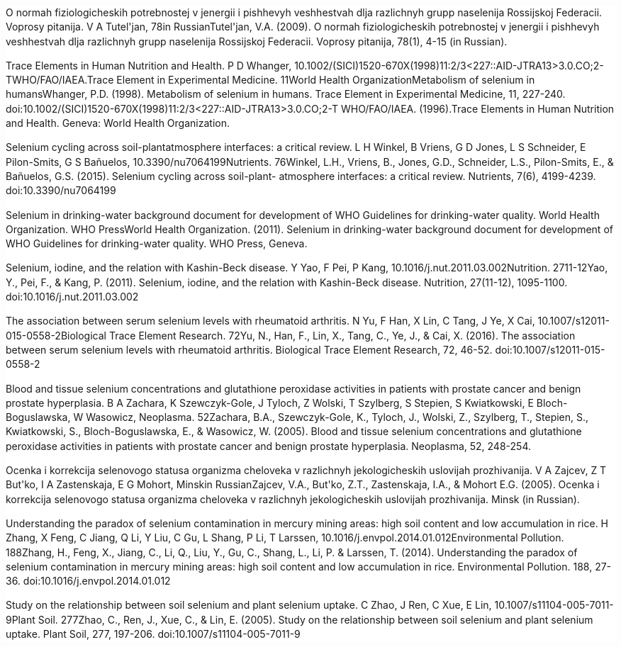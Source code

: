 O normah fiziologicheskih potrebnostej v jenergii i pishhevyh veshhestvah dlja razlichnyh grupp naselenija Rossijskoj Federacii. Voprosy pitanija. V A Tutel&apos;jan, 78in RussianTutel'jan, V.A. (2009). O normah fiziologicheskih potrebnostej v jenergii i pishhevyh veshhestvah dlja razlichnyh grupp naselenija Rossijskoj Federacii. Voprosy pitanija, 78(1), 4-15 (in Russian).

Trace Elements in Human Nutrition and Health. P D Whanger, 10.1002/(SICI)1520-670X(1998)11:2/3<227::AID-JTRA13>3.0.CO;2-TWHO/FAO/IAEA.Trace Element in Experimental Medicine. 11World Health OrganizationMetabolism of selenium in humansWhanger, P.D. (1998). Metabolism of selenium in humans. Trace Element in Experimental Medicine, 11, 227-240. doi:10.1002/(SICI)1520-670X(1998)11:2/3<227::AID-JTRA13>3.0.CO;2-T WHO/FAO/IAEA. (1996).Trace Elements in Human Nutrition and Health. Geneva: World Health Organization.

Selenium cycling across soil-plantatmosphere interfaces: a critical review. L H Winkel, B Vriens, G D Jones, L S Schneider, E Pilon-Smits, G S Bañuelos, 10.3390/nu7064199Nutrients. 76Winkel, L.H., Vriens, B., Jones, G.D., Schneider, L.S., Pilon-Smits, E., & Bañuelos, G.S. (2015). Selenium cycling across soil-plant- atmosphere interfaces: a critical review. Nutrients, 7(6), 4199-4239. doi:10.3390/nu7064199

Selenium in drinking-water background document for development of WHO Guidelines for drinking-water quality. World Health Organization. WHO PressWorld Health Organization. (2011). Selenium in drinking-water background document for development of WHO Guidelines for drinking-water quality. WHO Press, Geneva.

Selenium, iodine, and the relation with Kashin-Beck disease. Y Yao, F Pei, P Kang, 10.1016/j.nut.2011.03.002Nutrition. 2711-12Yao, Y., Pei, F., & Kang, P. (2011). Selenium, iodine, and the relation with Kashin-Beck disease. Nutrition, 27(11-12), 1095-1100. doi:10.1016/j.nut.2011.03.002

The association between serum selenium levels with rheumatoid arthritis. N Yu, F Han, X Lin, C Tang, J Ye, X Cai, 10.1007/s12011-015-0558-2Biological Trace Element Research. 72Yu, N., Han, F., Lin, X., Tang, C., Ye, J., & Cai, X. (2016). The association between serum selenium levels with rheumatoid arthritis. Biological Trace Element Research, 72, 46-52. doi:10.1007/s12011-015-0558-2

Blood and tissue selenium concentrations and glutathione peroxidase activities in patients with prostate cancer and benign prostate hyperplasia. B A Zachara, K Szewczyk-Gole, J Tyloch, Z Wolski, T Szylberg, S Stepien, S Kwiatkowski, E Bloch-Boguslawska, W Wasowicz, Neoplasma. 52Zachara, B.A., Szewczyk-Gole, K., Tyloch, J., Wolski, Z., Szylberg, T., Stepien, S., Kwiatkowski, S., Bloch-Boguslawska, E., & Wasowicz, W. (2005). Blood and tissue selenium concentrations and glutathione peroxidase activities in patients with prostate cancer and benign prostate hyperplasia. Neoplasma, 52, 248-254.

Ocenka i korrekcija selenovogo statusa organizma cheloveka v razlichnyh jekologicheskih uslovijah prozhivanija. V A Zajcev, Z T But&apos;ko, I A Zastenskaja, E G Mohort, Minskin RussianZajcev, V.A., But'ko, Z.T., Zastenskaja, I.A., & Mohort E.G. (2005). Ocenka i korrekcija selenovogo statusa organizma cheloveka v razlichnyh jekologicheskih uslovijah prozhivanija. Minsk (in Russian).

Understanding the paradox of selenium contamination in mercury mining areas: high soil content and low accumulation in rice. H Zhang, X Feng, C Jiang, Q Li, Y Liu, C Gu, L Shang, P Li, T Larssen, 10.1016/j.envpol.2014.01.012Environmental Pollution. 188Zhang, H., Feng, X., Jiang, C., Li, Q., Liu, Y., Gu, C., Shang, L., Li, P. & Larssen, T. (2014). Understanding the paradox of selenium contamination in mercury mining areas: high soil content and low accumulation in rice. Environmental Pollution. 188, 27-36. doi:10.1016/j.envpol.2014.01.012

Study on the relationship between soil selenium and plant selenium uptake. C Zhao, J Ren, C Xue, E Lin, 10.1007/s11104-005-7011-9Plant Soil. 277Zhao, C., Ren, J., Xue, C., & Lin, E. (2005). Study on the relationship between soil selenium and plant selenium uptake. Plant Soil, 277, 197-206. doi:10.1007/s11104-005-7011-9